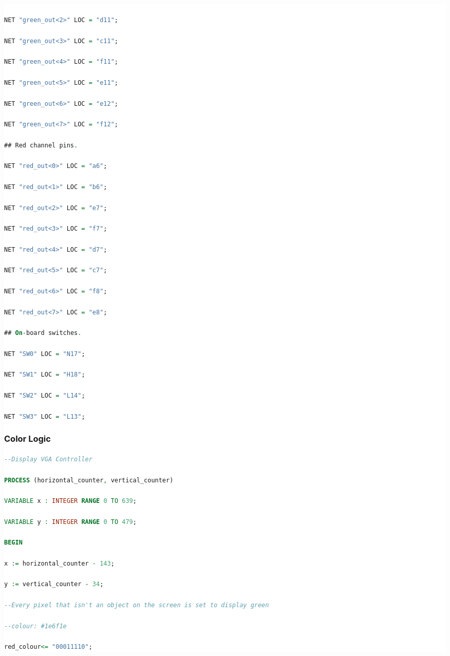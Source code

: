 ```VHDL

NET "green_out<2>" LOC = "d11";

NET "green_out<3>" LOC = "c11";

NET "green_out<4>" LOC = "f11";

NET "green_out<5>" LOC = "e11";

NET "green_out<6>" LOC = "e12";

NET "green_out<7>" LOC = "f12";

## Red channel pins.

NET "red_out<0>" LOC = "a6";

NET "red_out<1>" LOC = "b6";

NET "red_out<2>" LOC = "e7";

NET "red_out<3>" LOC = "f7";

NET "red_out<4>" LOC = "d7";

NET "red_out<5>" LOC = "c7";

NET "red_out<6>" LOC = "f8";

NET "red_out<7>" LOC = "e8";

## On-board switches.

NET "SW0" LOC = "N17";

NET "SW1" LOC = "H18";

NET "SW2" LOC = "L14";

NET "SW3" LOC = "L13";
```

### Color Logic
```VHDL
--Display VGA Controller

PROCESS (horizontal_counter, vertical_counter)

VARIABLE x : INTEGER RANGE 0 TO 639;

VARIABLE y : INTEGER RANGE 0 TO 479;

BEGIN

x := horizontal_counter - 143;

y := vertical_counter - 34;

--Every pixel that isn't an object on the screen is set to display green

--colour: #1e6f1e

red_colour<= "00011110";
```